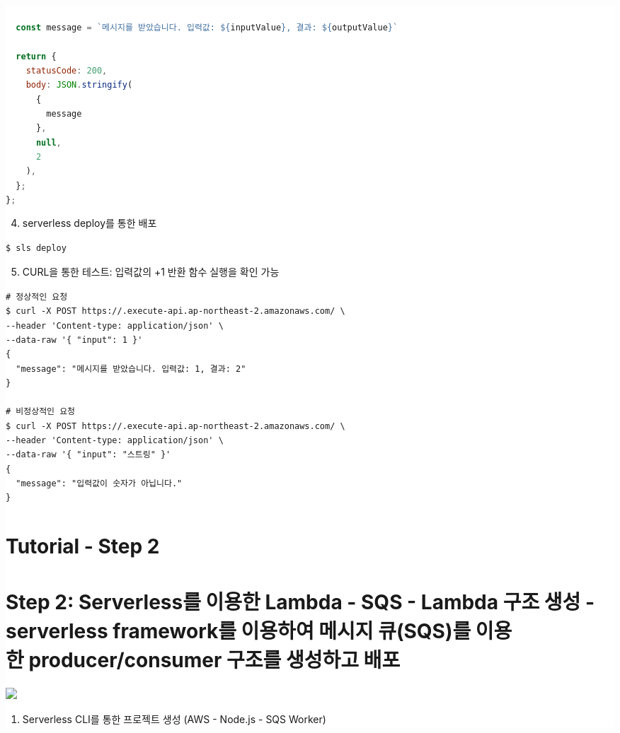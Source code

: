 ```jsx

  const message = `메시지를 받았습니다. 입력값: ${inputValue}, 결과: ${outputValue}`

  return {
    statusCode: 200,
    body: JSON.stringify(
      {
        message
      },
      null,
      2
    ),
  };
};
```

4. serverless deploy를 통한 배포

```
$ sls deploy
```

5. CURL을 통한 테스트: 입력값의 +1 반환 함수 실행을 확인 가능

```
# 정상적인 요청
$ curl -X POST https://.execute-api.ap-northeast-2.amazonaws.com/ \
--header 'Content-type: application/json' \
--data-raw '{ "input": 1 }'
{
  "message": "메시지를 받았습니다. 입력값: 1, 결과: 2"
}

# 비정상적인 요청
$ curl -X POST https://.execute-api.ap-northeast-2.amazonaws.com/ \
--header 'Content-type: application/json' \
--data-raw '{ "input": "스트링" }'
{
  "message": "입력값이 숫자가 아닙니다."
}
```

# Tutorial - Step 2

# Step 2: Serverless를 이용한 Lambda - SQS - Lambda 구조 생성 - serverless framework를 이용하여 메시지 큐(SQS)를 이용한 producer/consumer 구조를 생성하고 배포

![](https://blog.kakaocdn.net/dn/oxJNZ/btshaVaC4Ax/oTGhPTMGWsElXEsuJCaCD1/img.png)

1. Serverless CLI를 통한 프로젝트 생성 (AWS - Node.js - SQS Worker)
